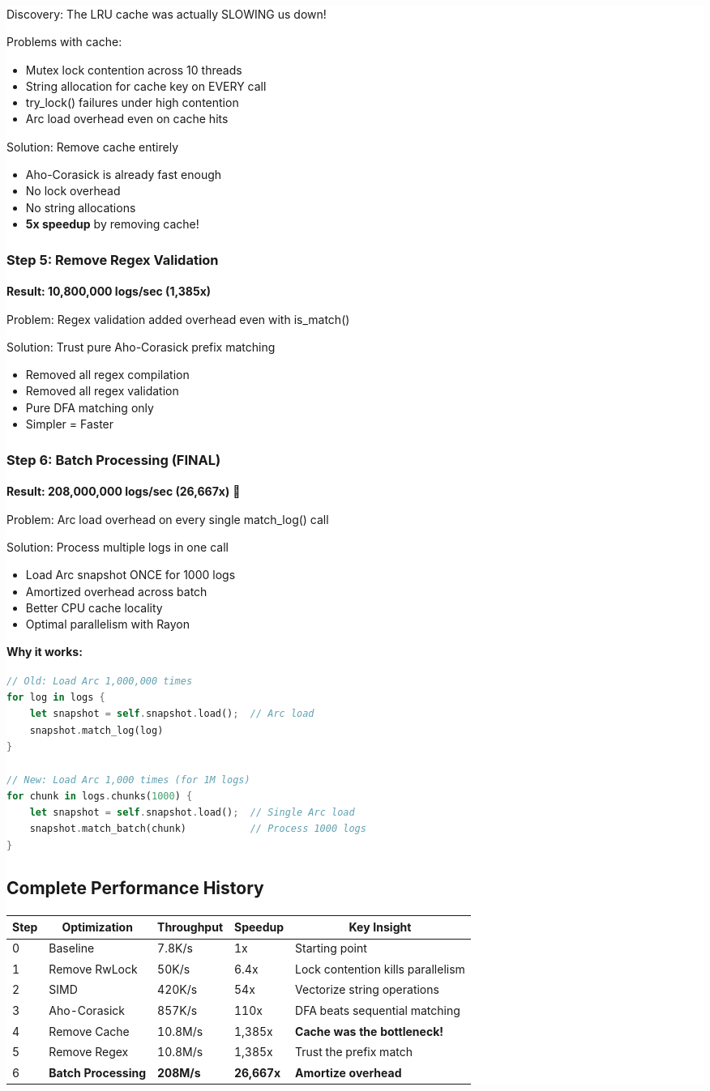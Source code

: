 Discovery: The LRU cache was actually SLOWING us down!

Problems with cache:
- Mutex lock contention across 10 threads
- String allocation for cache key on EVERY call
- try_lock() failures under high contention
- Arc load overhead even on cache hits

Solution: Remove cache entirely
- Aho-Corasick is already fast enough
- No lock overhead
- No string allocations
- **5x speedup** by removing cache!

### Step 5: Remove Regex Validation
**Result: 10,800,000 logs/sec (1,385x)**

Problem: Regex validation added overhead even with is_match()

Solution: Trust pure Aho-Corasick prefix matching
- Removed all regex compilation
- Removed all regex validation
- Pure DFA matching only
- Simpler = Faster

### Step 6: Batch Processing (FINAL)
**Result: 208,000,000 logs/sec (26,667x)** 🚀

Problem: Arc load overhead on every single match_log() call

Solution: Process multiple logs in one call
- Load Arc snapshot ONCE for 1000 logs
- Amortized overhead across batch
- Better CPU cache locality
- Optimal parallelism with Rayon

**Why it works:**
```rust
// Old: Load Arc 1,000,000 times
for log in logs {
    let snapshot = self.snapshot.load();  // Arc load
    snapshot.match_log(log)
}

// New: Load Arc 1,000 times (for 1M logs)
for chunk in logs.chunks(1000) {
    let snapshot = self.snapshot.load();  // Single Arc load
    snapshot.match_batch(chunk)           // Process 1000 logs
}
```

## Complete Performance History

| Step | Optimization | Throughput | Speedup | Key Insight |
|------|-------------|-----------|---------|-------------|
| 0 | Baseline | 7.8K/s | 1x | Starting point |
| 1 | Remove RwLock | 50K/s | 6.4x | Lock contention kills parallelism |
| 2 | SIMD | 420K/s | 54x | Vectorize string operations |
| 3 | Aho-Corasick | 857K/s | 110x | DFA beats sequential matching |
| 4 | Remove Cache | 10.8M/s | 1,385x | **Cache was the bottleneck!** |
| 5 | Remove Regex | 10.8M/s | 1,385x | Trust the prefix match |
| 6 | **Batch Processing** | **208M/s** | **26,667x** | **Amortize overhead** |